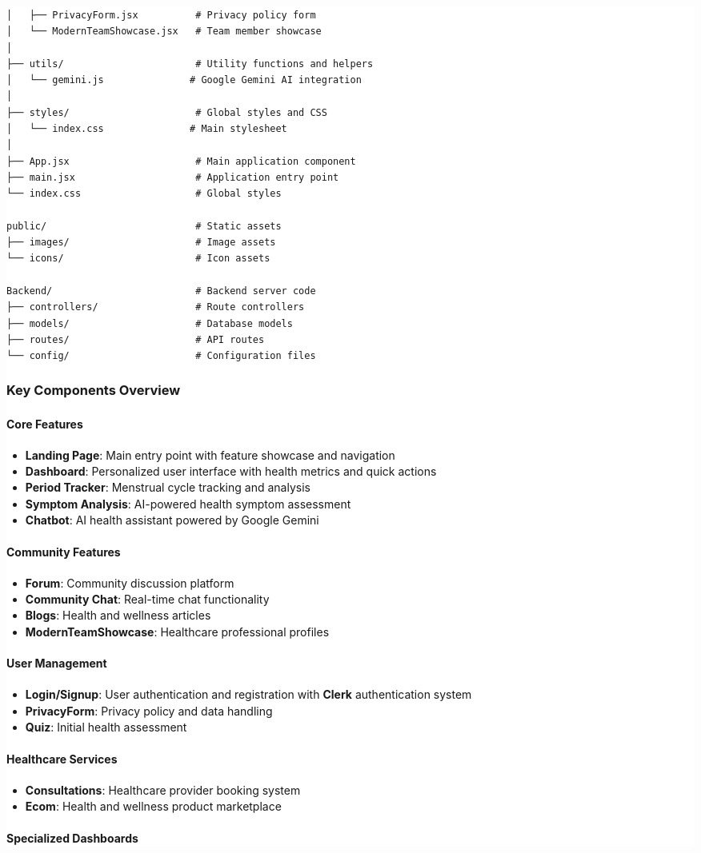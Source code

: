 ```
│   ├── PrivacyForm.jsx          # Privacy policy form
│   └── ModernTeamShowcase.jsx   # Team member showcase
│
├── utils/                       # Utility functions and helpers
│   └── gemini.js               # Google Gemini AI integration
│
├── styles/                      # Global styles and CSS
│   └── index.css               # Main stylesheet
│
├── App.jsx                      # Main application component
├── main.jsx                     # Application entry point
└── index.css                    # Global styles

public/                          # Static assets
├── images/                      # Image assets
└── icons/                       # Icon assets

Backend/                         # Backend server code
├── controllers/                 # Route controllers
├── models/                      # Database models
├── routes/                      # API routes
└── config/                      # Configuration files
```

### Key Components Overview

#### Core Features

* **Landing Page**: Main entry point with feature showcase and navigation
* **Dashboard**: Personalized user interface with health metrics and quick actions
* **Period Tracker**: Menstrual cycle tracking and analysis
* **Symptom Analysis**: AI-powered health symptom assessment
* **Chatbot**: AI health assistant powered by Google Gemini

#### Community Features

* **Forum**: Community discussion platform
* **Community Chat**: Real-time chat functionality
* **Blogs**: Health and wellness articles
* **ModernTeamShowcase**: Healthcare professional profiles

#### User Management

* **Login/Signup**: User authentication and registration with **Clerk** authentication system
* **PrivacyForm**: Privacy policy and data handling
* **Quiz**: Initial health assessment

#### Healthcare Services

* **Consultations**: Healthcare provider booking system
* **Ecom**: Health and wellness product marketplace

#### Specialized Dashboards

